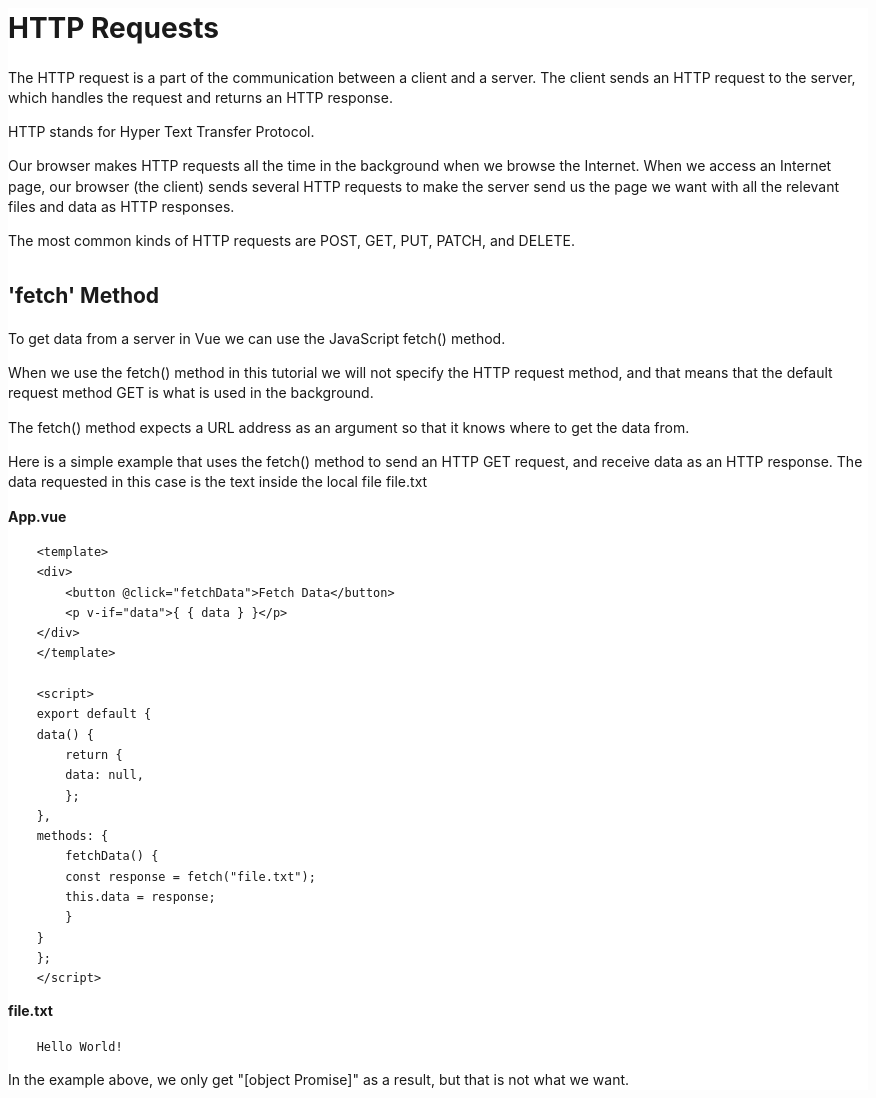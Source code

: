 # HTTP Requests
The HTTP request is a part of the communication between a client and a server. The client sends an HTTP request to the server, which handles the request and returns an HTTP response.

HTTP stands for Hyper Text Transfer Protocol.

Our browser makes HTTP requests all the time in the background when we browse the Internet. When we access an Internet page, our browser (the client) sends several HTTP requests to make the server send us the page we want with all the relevant files and data as HTTP responses.

The most common kinds of HTTP requests are POST, GET, PUT, PATCH, and DELETE.

## 'fetch' Method
To get data from a server in Vue we can use the JavaScript fetch() method.

When we use the fetch() method in this tutorial we will not specify the HTTP request method, and that means that the default request method GET is what is used in the background.

The fetch() method expects a URL address as an argument so that it knows where to get the data from.

Here is a simple example that uses the fetch() method to send an HTTP GET request, and receive data as an HTTP response. The data requested in this case is the text inside the local file file.txt

   **App.vue**

        <template>
        <div>
            <button @click="fetchData">Fetch Data</button>
            <p v-if="data">{ { data } }</p>
        </div>
        </template>

        <script>
        export default {
        data() {
            return {
            data: null,
            };
        },
        methods: {
            fetchData() {
            const response = fetch("file.txt");
            this.data = response;
            }
        }
        };
        </script>

   **file.txt**

        Hello World!

In the example above, we only get "[object Promise]" as a result, but that is not what we want.
